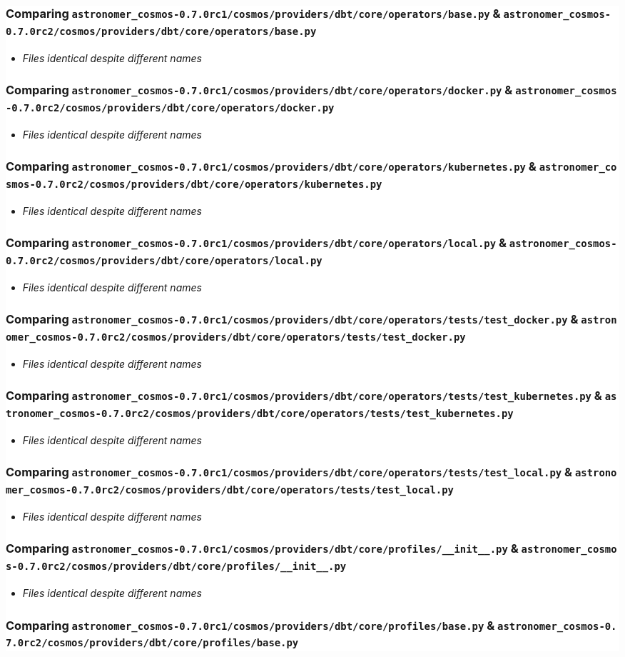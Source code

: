 ### Comparing `astronomer_cosmos-0.7.0rc1/cosmos/providers/dbt/core/operators/base.py` & `astronomer_cosmos-0.7.0rc2/cosmos/providers/dbt/core/operators/base.py`

 * *Files identical despite different names*

### Comparing `astronomer_cosmos-0.7.0rc1/cosmos/providers/dbt/core/operators/docker.py` & `astronomer_cosmos-0.7.0rc2/cosmos/providers/dbt/core/operators/docker.py`

 * *Files identical despite different names*

### Comparing `astronomer_cosmos-0.7.0rc1/cosmos/providers/dbt/core/operators/kubernetes.py` & `astronomer_cosmos-0.7.0rc2/cosmos/providers/dbt/core/operators/kubernetes.py`

 * *Files identical despite different names*

### Comparing `astronomer_cosmos-0.7.0rc1/cosmos/providers/dbt/core/operators/local.py` & `astronomer_cosmos-0.7.0rc2/cosmos/providers/dbt/core/operators/local.py`

 * *Files identical despite different names*

### Comparing `astronomer_cosmos-0.7.0rc1/cosmos/providers/dbt/core/operators/tests/test_docker.py` & `astronomer_cosmos-0.7.0rc2/cosmos/providers/dbt/core/operators/tests/test_docker.py`

 * *Files identical despite different names*

### Comparing `astronomer_cosmos-0.7.0rc1/cosmos/providers/dbt/core/operators/tests/test_kubernetes.py` & `astronomer_cosmos-0.7.0rc2/cosmos/providers/dbt/core/operators/tests/test_kubernetes.py`

 * *Files identical despite different names*

### Comparing `astronomer_cosmos-0.7.0rc1/cosmos/providers/dbt/core/operators/tests/test_local.py` & `astronomer_cosmos-0.7.0rc2/cosmos/providers/dbt/core/operators/tests/test_local.py`

 * *Files identical despite different names*

### Comparing `astronomer_cosmos-0.7.0rc1/cosmos/providers/dbt/core/profiles/__init__.py` & `astronomer_cosmos-0.7.0rc2/cosmos/providers/dbt/core/profiles/__init__.py`

 * *Files identical despite different names*

### Comparing `astronomer_cosmos-0.7.0rc1/cosmos/providers/dbt/core/profiles/base.py` & `astronomer_cosmos-0.7.0rc2/cosmos/providers/dbt/core/profiles/base.py`
